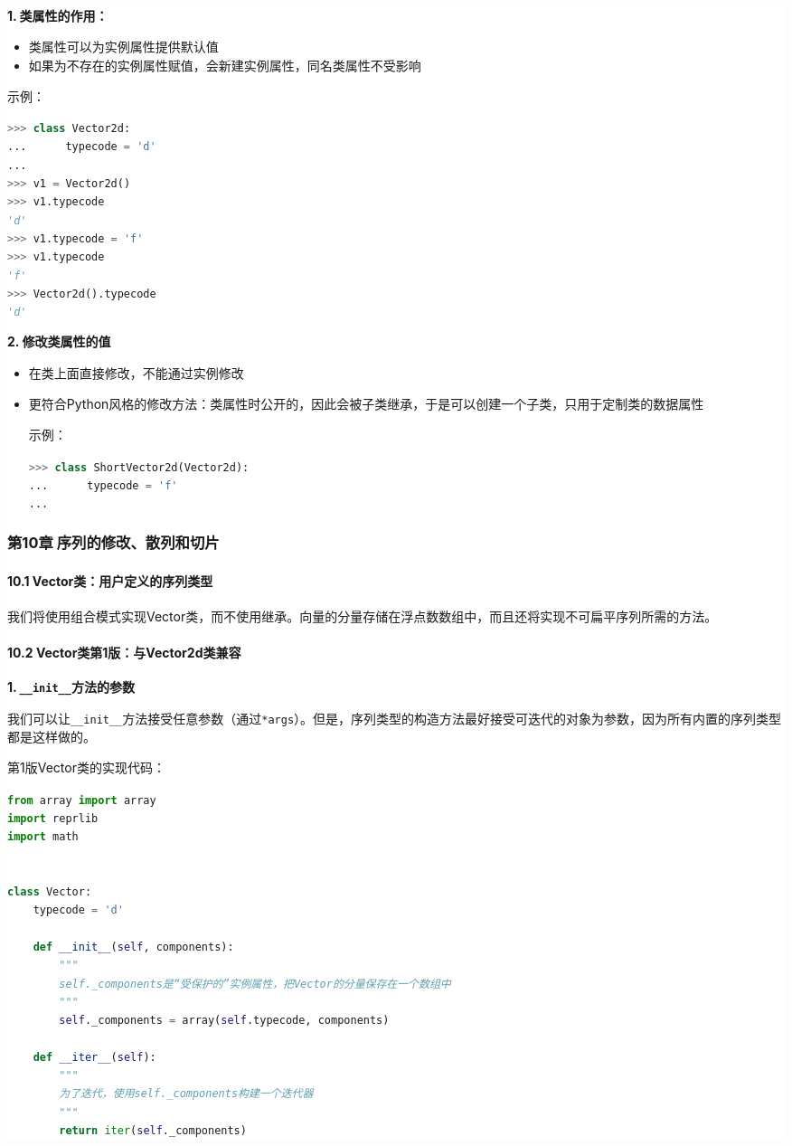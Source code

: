 **1. 类属性的作用：**

* 类属性可以为实例属性提供默认值
* 如果为不存在的实例属性赋值，会新建实例属性，同名类属性不受影响

示例：

```python
>>> class Vector2d:
...      typecode = 'd'
...
>>> v1 = Vector2d()
>>> v1.typecode
'd'
>>> v1.typecode = 'f'
>>> v1.typecode
'f'
>>> Vector2d().typecode
'd'
```

**2. 修改类属性的值**

* 在类上面直接修改，不能通过实例修改

* 更符合Python风格的修改方法：类属性时公开的，因此会被子类继承，于是可以创建一个子类，只用于定制类的数据属性

  示例：

  ```python
  >>> class ShortVector2d(Vector2d):
  ...      typecode = 'f'
  ...
  ```

### 第10章 序列的修改、散列和切片

#### 10.1 Vector类：用户定义的序列类型

我们将使用组合模式实现Vector类，而不使用继承。向量的分量存储在浮点数数组中，而且还将实现不可扁平序列所需的方法。

#### 10.2 Vector类第1版：与Vector2d类兼容

**1. `__init__`方法的参数**

我们可以让`__init__`方法接受任意参数（通过`*args`）。但是，序列类型的构造方法最好接受可迭代的对象为参数，因为所有内置的序列类型都是这样做的。

第1版Vector类的实现代码：

```python
from array import array
import reprlib
import math


class Vector:
    typecode = 'd'

    def __init__(self, components):
        """
        self._components是“受保护的”实例属性，把Vector的分量保存在一个数组中
        """
        self._components = array(self.typecode, components)

    def __iter__(self):
        """
        为了迭代，使用self._components构建一个迭代器
        """
        return iter(self._components)

```